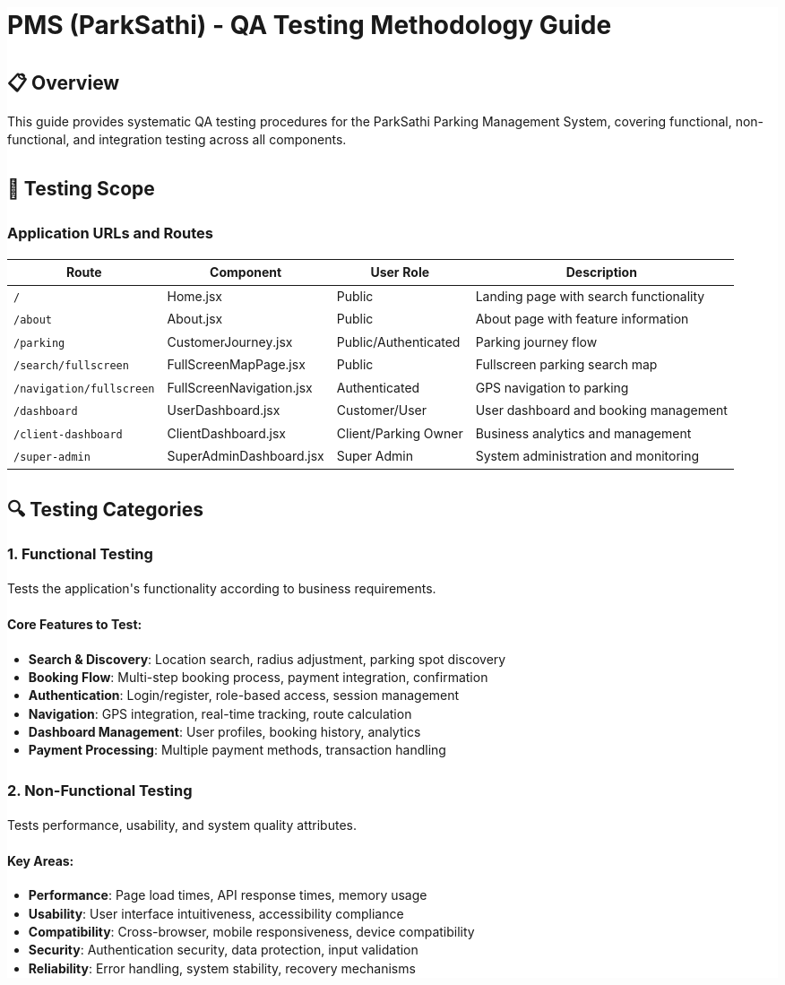 # PMS (ParkSathi) - QA Testing Methodology Guide

## 📋 Overview
This guide provides systematic QA testing procedures for the ParkSathi Parking Management System, covering functional, non-functional, and integration testing across all components.

## 🎯 Testing Scope

### Application URLs and Routes
| Route | Component | User Role | Description |
|-------|-----------|-----------|-------------|
| `/` | Home.jsx | Public | Landing page with search functionality |
| `/about` | About.jsx | Public | About page with feature information |
| `/parking` | CustomerJourney.jsx | Public/Authenticated | Parking journey flow |
| `/search/fullscreen` | FullScreenMapPage.jsx | Public | Fullscreen parking search map |
| `/navigation/fullscreen` | FullScreenNavigation.jsx | Authenticated | GPS navigation to parking |
| `/dashboard` | UserDashboard.jsx | Customer/User | User dashboard and booking management |
| `/client-dashboard` | ClientDashboard.jsx | Client/Parking Owner | Business analytics and management |
| `/super-admin` | SuperAdminDashboard.jsx | Super Admin | System administration and monitoring |

## 🔍 Testing Categories

### 1. Functional Testing
Tests the application's functionality according to business requirements.

#### Core Features to Test:
- **Search & Discovery**: Location search, radius adjustment, parking spot discovery
- **Booking Flow**: Multi-step booking process, payment integration, confirmation
- **Authentication**: Login/register, role-based access, session management
- **Navigation**: GPS integration, real-time tracking, route calculation
- **Dashboard Management**: User profiles, booking history, analytics
- **Payment Processing**: Multiple payment methods, transaction handling

### 2. Non-Functional Testing
Tests performance, usability, and system quality attributes.

#### Key Areas:
- **Performance**: Page load times, API response times, memory usage
- **Usability**: User interface intuitiveness, accessibility compliance
- **Compatibility**: Cross-browser, mobile responsiveness, device compatibility
- **Security**: Authentication security, data protection, input validation
- **Reliability**: Error handling, system stability, recovery mechanisms

